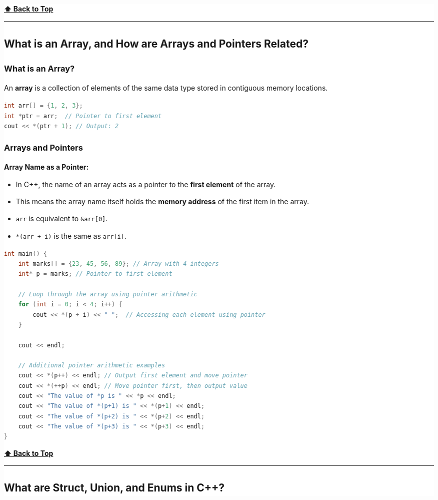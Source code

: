 **[⬆ Back to Top](#table-of-contents)**

---

## What is an Array, and How are Arrays and Pointers Related?

### What is an Array?
An **array** is a collection of elements of the same data type stored in contiguous memory locations.

```cpp
int arr[] = {1, 2, 3};
int *ptr = arr;  // Pointer to first element
cout << *(ptr + 1); // Output: 2
```

### Arrays and Pointers

**Array Name as a Pointer:**

- In C++, the name of an array acts as a pointer to the **first element** of the array.
- This means the array name itself holds the **memory address** of the first item in the array.

- `arr` is equivalent to `&arr[0]`.
- `*(arr + i)` is the same as `arr[i]`.

```cpp
int main() {
    int marks[] = {23, 45, 56, 89}; // Array with 4 integers
    int* p = marks; // Pointer to first element

    // Loop through the array using pointer arithmetic
    for (int i = 0; i < 4; i++) {
        cout << *(p + i) << " ";  // Accessing each element using pointer
    }

    cout << endl;

    // Additional pointer arithmetic examples
    cout << *(p++) << endl; // Output first element and move pointer
    cout << *(++p) << endl; // Move pointer first, then output value
    cout << "The value of *p is " << *p << endl;
    cout << "The value of *(p+1) is " << *(p+1) << endl;
    cout << "The value of *(p+2) is " << *(p+2) << endl;
    cout << "The value of *(p+3) is " << *(p+3) << endl;
}
```

**[⬆ Back to Top](#table-of-contents)**

---

## What are Struct, Union, and Enums in C++?
